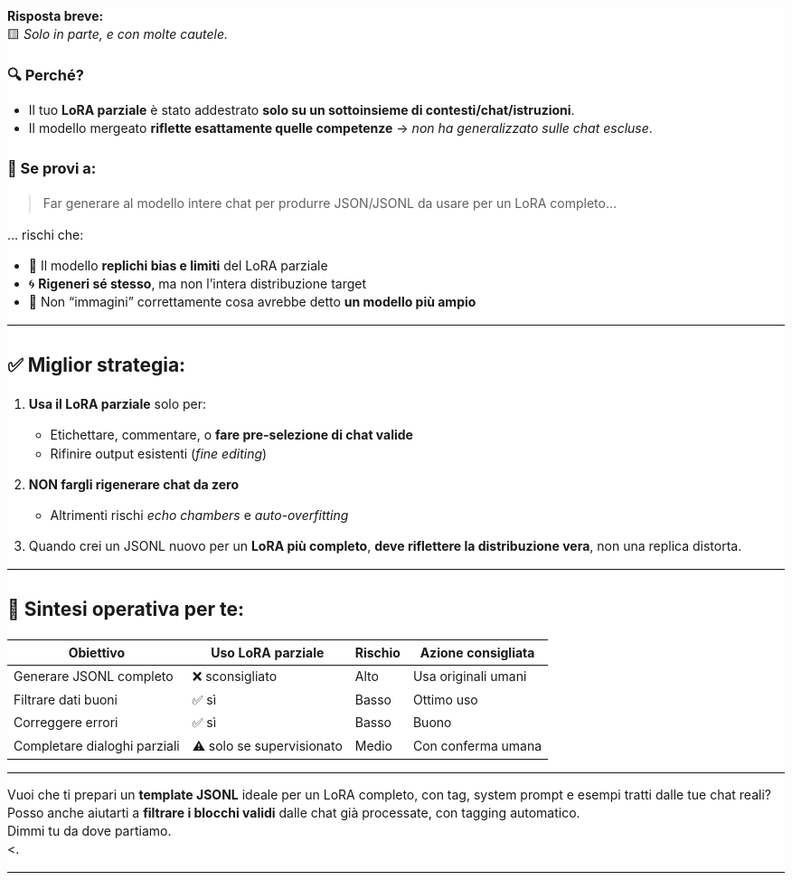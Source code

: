 **Risposta breve:**  
🟨 *Solo in parte, e con molte cautele.*

### 🔍 Perché?

- Il tuo **LoRA parziale** è stato addestrato **solo su un sottoinsieme di contesti/chat/istruzioni**.
- Il modello mergeato **riflette esattamente quelle competenze** → *non ha generalizzato sulle chat escluse*.

### 🧪 Se provi a:
> Far generare al modello intere chat per produrre JSON/JSONL da usare per un LoRA completo…

… rischi che:
- 🎯 Il modello **replichi bias e limiti** del LoRA parziale
- 🌀 **Rigeneri sé stesso**, ma non l’intera distribuzione target
- 🤖 Non “immagini” correttamente cosa avrebbe detto **un modello più ampio**

---

## ✅ Miglior strategia:

1. **Usa il LoRA parziale** solo per:
   - Etichettare, commentare, o **fare pre-selezione di chat valide**
   - Rifinire output esistenti (*fine editing*)

2. **NON fargli rigenerare chat da zero**
   - Altrimenti rischi *echo chambers* e *auto-overfitting*

3. Quando crei un JSONL nuovo per un **LoRA più completo**, **deve riflettere la distribuzione vera**, non una replica distorta.

---

## 🧭 Sintesi operativa per te:

| Obiettivo                     | Uso LoRA parziale        | Rischio     | Azione consigliata |
|------------------------------|---------------------------|-------------|---------------------|
| Generare JSONL completo      | ❌ sconsigliato            | Alto        | Usa originali umani |
| Filtrare dati buoni          | ✅ sì                     | Basso       | Ottimo uso          |
| Correggere errori             | ✅ sì                     | Basso       | Buono               |
| Completare dialoghi parziali | ⚠️ solo se supervisionato | Medio       | Con conferma umana  |

---

Vuoi che ti prepari un **template JSONL** ideale per un LoRA completo, con tag, system prompt e esempi tratti dalle tue chat reali?  
Posso anche aiutarti a **filtrare i blocchi validi** dalle chat già processate, con tagging automatico.  
Dimmi tu da dove partiamo.  
\<.

---